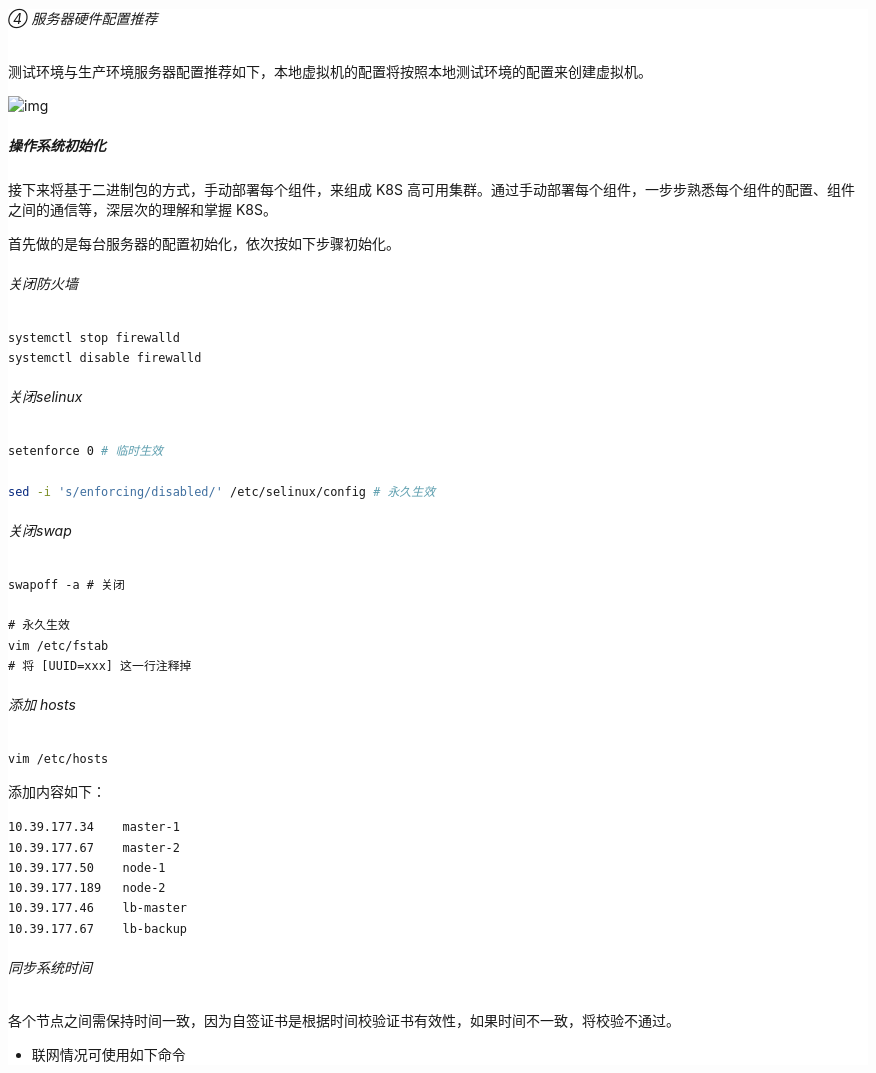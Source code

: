###### ④ 服务器硬件配置推荐

测试环境与生产环境服务器配置推荐如下，本地虚拟机的配置将按照本地测试环境的配置来创建虚拟机。

![img](https://img2018.cnblogs.com/blog/856154/201910/856154-20191030010523449-1281148439.png)

##### 操作系统初始化

接下来将基于二进制包的方式，手动部署每个组件，来组成 K8S 高可用集群。通过手动部署每个组件，一步步熟悉每个组件的配置、组件之间的通信等，深层次的理解和掌握 K8S。

首先做的是每台服务器的配置初始化，依次按如下步骤初始化。

###### 关闭防火墙

```bash
systemctl stop firewalld
systemctl disable firewalld
```

###### 关闭selinux

```bash
setenforce 0 # 临时生效

sed -i 's/enforcing/disabled/' /etc/selinux/config # 永久生效
```

###### 关闭swap

```shell
swapoff -a # 关闭

# 永久生效
vim /etc/fstab
# 将 [UUID=xxx] 这一行注释掉
```

###### 添加 hosts

```bash
vim /etc/hosts
```

添加内容如下：

```txt
10.39.177.34 	master-1 
10.39.177.67 	master-2 
10.39.177.50 	node-1 
10.39.177.189 	node-2 
10.39.177.46 	lb-master
10.39.177.67 	lb-backup
```

###### 同步系统时间

各个节点之间需保持时间一致，因为自签证书是根据时间校验证书有效性，如果时间不一致，将校验不通过。

- 联网情况可使用如下命令
